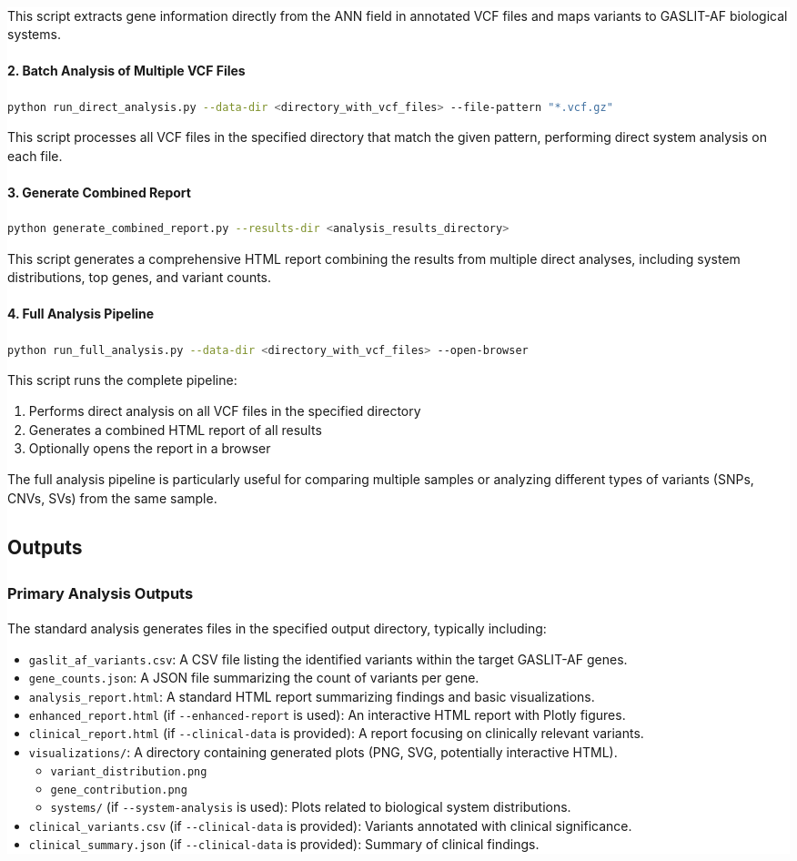 This script extracts gene information directly from the ANN field in annotated VCF files and maps variants to GASLIT-AF biological systems.

#### 2. Batch Analysis of Multiple VCF Files

```bash
python run_direct_analysis.py --data-dir <directory_with_vcf_files> --file-pattern "*.vcf.gz"
```

This script processes all VCF files in the specified directory that match the given pattern, performing direct system analysis on each file.

#### 3. Generate Combined Report

```bash
python generate_combined_report.py --results-dir <analysis_results_directory>
```

This script generates a comprehensive HTML report combining the results from multiple direct analyses, including system distributions, top genes, and variant counts.

#### 4. Full Analysis Pipeline

```bash
python run_full_analysis.py --data-dir <directory_with_vcf_files> --open-browser
```

This script runs the complete pipeline:
1. Performs direct analysis on all VCF files in the specified directory
2. Generates a combined HTML report of all results
3. Optionally opens the report in a browser

The full analysis pipeline is particularly useful for comparing multiple samples or analyzing different types of variants (SNPs, CNVs, SVs) from the same sample.

## Outputs

### Primary Analysis Outputs

The standard analysis generates files in the specified output directory, typically including:

*   `gaslit_af_variants.csv`: A CSV file listing the identified variants within the target GASLIT-AF genes.
*   `gene_counts.json`: A JSON file summarizing the count of variants per gene.
*   `analysis_report.html`: A standard HTML report summarizing findings and basic visualizations.
*   `enhanced_report.html` (if `--enhanced-report` is used): An interactive HTML report with Plotly figures.
*   `clinical_report.html` (if `--clinical-data` is provided): A report focusing on clinically relevant variants.
*   `visualizations/`: A directory containing generated plots (PNG, SVG, potentially interactive HTML).
    *   `variant_distribution.png`
    *   `gene_contribution.png`
    *   `systems/` (if `--system-analysis` is used): Plots related to biological system distributions.
*   `clinical_variants.csv` (if `--clinical-data` is provided): Variants annotated with clinical significance.
*   `clinical_summary.json` (if `--clinical-data` is provided): Summary of clinical findings.
